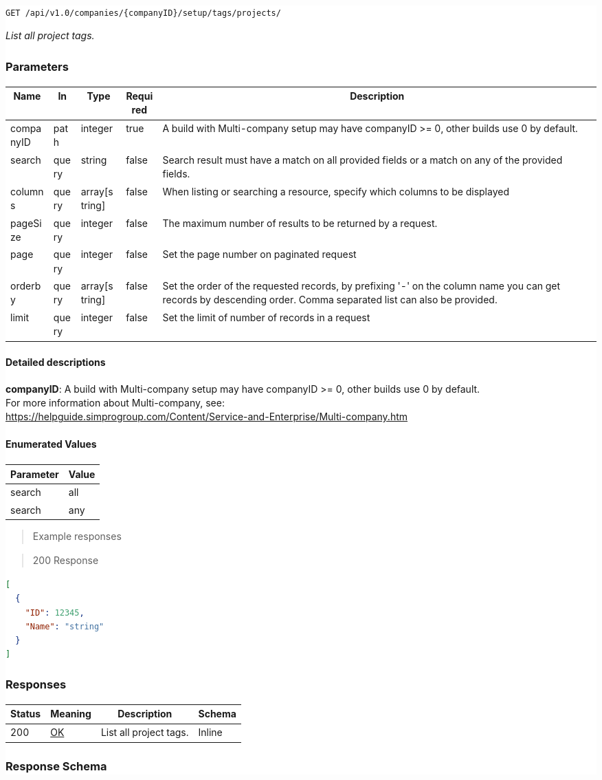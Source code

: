 `GET /api/v1.0/companies/{companyID}/setup/tags/projects/`

*List all project tags.*

<h3 id="d3dbea309e75cfc0c142ac90afd04ff7-parameters">Parameters</h3>

|Name|In|Type|Required|Description|
|---|---|---|---|---|
|companyID|path|integer|true|A build with Multi-company setup may have companyID >= 0, other builds use 0 by default.<br />|
|search|query|string|false|Search result must have a match on all provided fields or a match on any of the provided fields.|
|columns|query|array[string]|false|When listing or searching a resource, specify which columns to be displayed|
|pageSize|query|integer|false|The maximum number of results to be returned by a request.|
|page|query|integer|false|Set the page number on paginated request|
|orderby|query|array[string]|false|Set the order of the requested records, by prefixing '-' on the column name you can get records by descending order. Comma separated list can also be provided.|
|limit|query|integer|false|Set the limit of number of records in a request|

#### Detailed descriptions

**companyID**: A build with Multi-company setup may have companyID >= 0, other builds use 0 by default.<br />
For more information about Multi-company, see:<br />
https://helpguide.simprogroup.com/Content/Service-and-Enterprise/Multi-company.htm

#### Enumerated Values

|Parameter|Value|
|---|---|
|search|all|
|search|any|

> Example responses

> 200 Response

```json
[
  {
    "ID": 12345,
    "Name": "string"
  }
]
```

<h3 id="d3dbea309e75cfc0c142ac90afd04ff7-responses">Responses</h3>

|Status|Meaning|Description|Schema|
|---|---|---|---|
|200|[OK](https://tools.ietf.org/html/rfc7231#section-6.3.1)|List all project tags.|Inline|

<h3 id="d3dbea309e75cfc0c142ac90afd04ff7-responseschema">Response Schema</h3>
